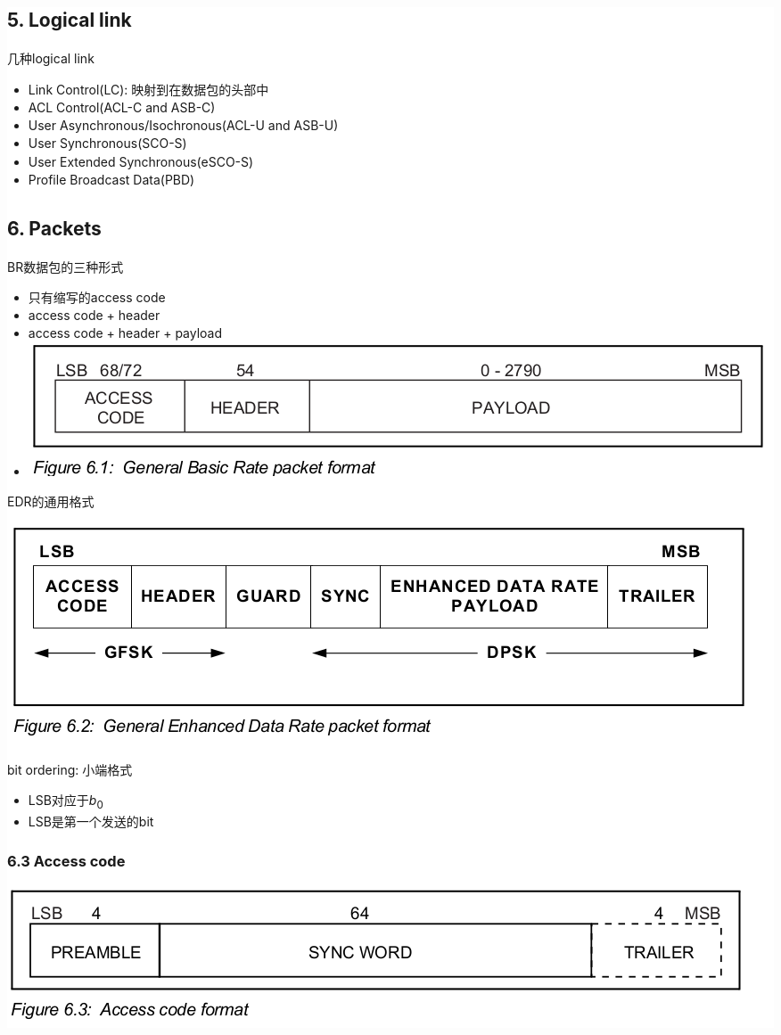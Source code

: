 ## 5. Logical link

几种logical link

* Link Control(LC): 映射到在数据包的头部中
* ACL Control(ACL-C and ASB-C)
* User Asynchronous/Isochronous(ACL-U and ASB-U)
* User Synchronous(SCO-S)
* User Extended Synchronous(eSCO-S)
* Profile Broadcast Data(PBD)

## 6. Packets

BR数据包的三种形式

* 只有缩写的access code
* access code + header
* access code + header + payload
* ![general_basic_rate_packet_format](vol_02.assets/general_basic_rate_packet_format.png)

EDR的通用格式

![general_enhanced_data_rate_packet_format](vol_02.assets/general_enhanced_data_rate_packet_format.png)

bit ordering: 小端格式

* LSB对应于$b_0$
* LSB是第一个发送的bit

### 6.3 Access code

![access_code_format](vol_02.assets/access_code_format.png)
